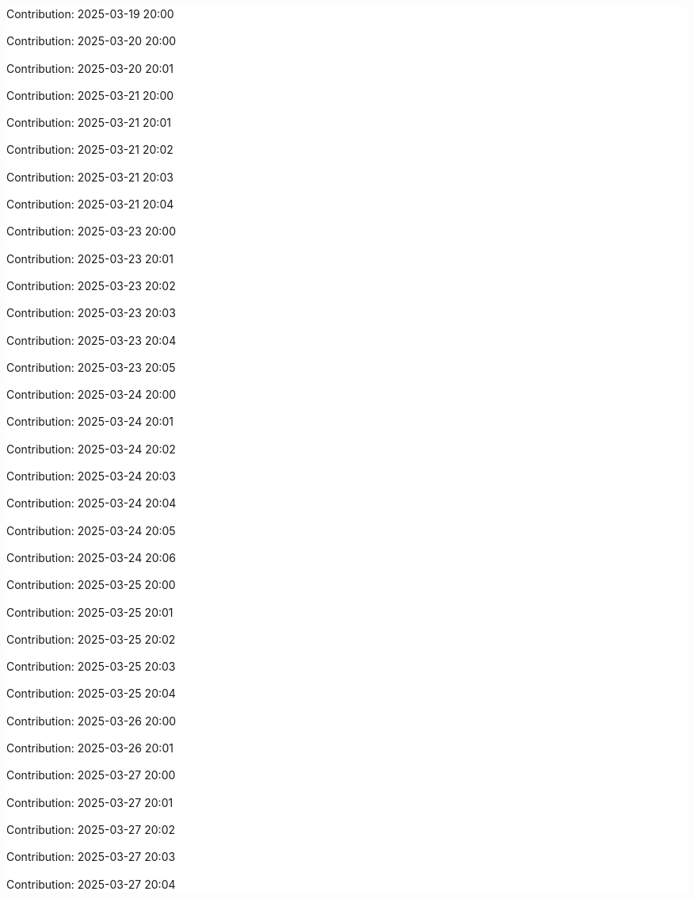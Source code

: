 Contribution: 2025-03-19 20:00

Contribution: 2025-03-20 20:00

Contribution: 2025-03-20 20:01

Contribution: 2025-03-21 20:00

Contribution: 2025-03-21 20:01

Contribution: 2025-03-21 20:02

Contribution: 2025-03-21 20:03

Contribution: 2025-03-21 20:04

Contribution: 2025-03-23 20:00

Contribution: 2025-03-23 20:01

Contribution: 2025-03-23 20:02

Contribution: 2025-03-23 20:03

Contribution: 2025-03-23 20:04

Contribution: 2025-03-23 20:05

Contribution: 2025-03-24 20:00

Contribution: 2025-03-24 20:01

Contribution: 2025-03-24 20:02

Contribution: 2025-03-24 20:03

Contribution: 2025-03-24 20:04

Contribution: 2025-03-24 20:05

Contribution: 2025-03-24 20:06

Contribution: 2025-03-25 20:00

Contribution: 2025-03-25 20:01

Contribution: 2025-03-25 20:02

Contribution: 2025-03-25 20:03

Contribution: 2025-03-25 20:04

Contribution: 2025-03-26 20:00

Contribution: 2025-03-26 20:01

Contribution: 2025-03-27 20:00

Contribution: 2025-03-27 20:01

Contribution: 2025-03-27 20:02

Contribution: 2025-03-27 20:03

Contribution: 2025-03-27 20:04
